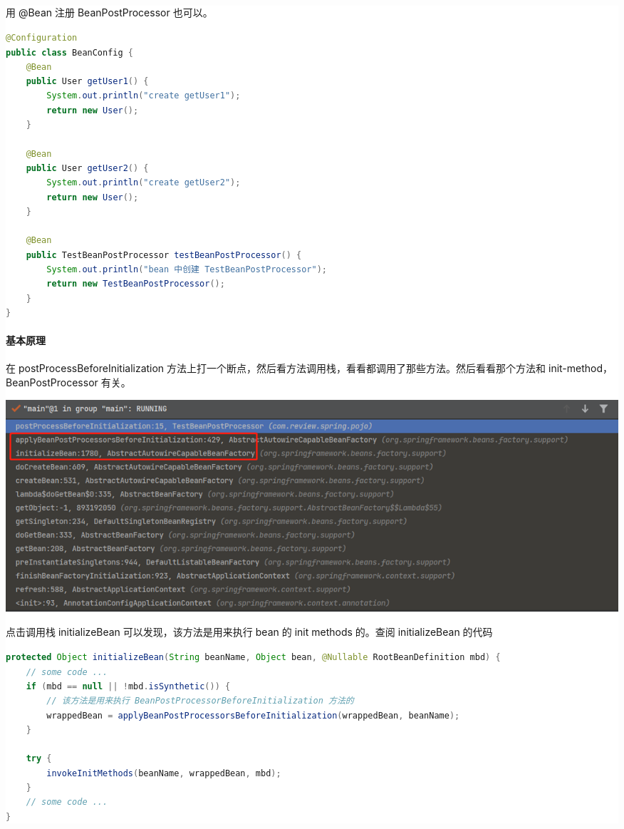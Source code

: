 用 @Bean 注册 BeanPostProcessor 也可以。

```java
@Configuration
public class BeanConfig {
    @Bean
    public User getUser1() {
        System.out.println("create getUser1");
        return new User();
    }

    @Bean
    public User getUser2() {
        System.out.println("create getUser2");
        return new User();
    }

    @Bean
    public TestBeanPostProcessor testBeanPostProcessor() {
        System.out.println("bean 中创建 TestBeanPostProcessor");
        return new TestBeanPostProcessor();
    }
}
```

#### 基本原理

在 postProcessBeforeInitialization 方法上打一个断点，然后看方法调用栈，看看都调用了那些方法。然后看看那个方法和 init-method，BeanPostProcessor 有关。

<div align="center"><img src="img/image-20230108005420505.png"></div>

点击调用栈 initializeBean 可以发现，该方法是用来执行 bean 的 init methods 的。查阅 initializeBean 的代码

```java
protected Object initializeBean(String beanName, Object bean, @Nullable RootBeanDefinition mbd) {
    // some code ...
    if (mbd == null || !mbd.isSynthetic()) {
        // 该方法是用来执行 BeanPostProcessorBeforeInitialization 方法的
        wrappedBean = applyBeanPostProcessorsBeforeInitialization(wrappedBean, beanName);
    }

    try {
        invokeInitMethods(beanName, wrappedBean, mbd);
    }
    // some code ...
}
```
